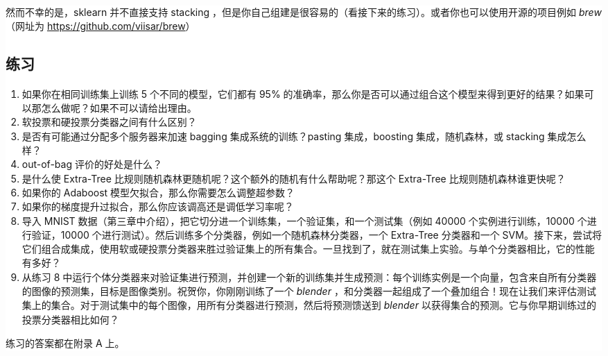 然而不幸的是，sklearn 并不直接支持 stacking ，但是你自己组建是很容易的（看接下来的练习）。或者你也可以使用开源的项目例如 *brew* （网址为 <https://github.com/viisar/brew>）

## 练习

1.  如果你在相同训练集上训练 5 个不同的模型，它们都有 95% 的准确率，那么你是否可以通过组合这个模型来得到更好的结果？如果可以那怎么做呢？如果不可以请给出理由。
2.  软投票和硬投票分类器之间有什么区别？
3.  是否有可能通过分配多个服务器来加速 bagging 集成系统的训练？pasting 集成，boosting 集成，随机森林，或 stacking 集成怎么样？
4.  out-of-bag 评价的好处是什么？
5.  是什么使 Extra-Tree 比规则随机森林更随机呢？这个额外的随机有什么帮助呢？那这个 Extra-Tree 比规则随机森林谁更快呢？
6.  如果你的 Adaboost 模型欠拟合，那么你需要怎么调整超参数？
7.  如果你的梯度提升过拟合，那么你应该调高还是调低学习率呢？
8.  导入 MNIST 数据（第三章中介绍），把它切分进一个训练集，一个验证集，和一个测试集（例如 40000 个实例进行训练，10000 个进行验证，10000 个进行测试）。然后训练多个分类器，例如一个随机森林分类器，一个 Extra-Tree 分类器和一个 SVM。接下来，尝试将它们组合成集成，使用软或硬投票分类器来胜过验证集上的所有集合。一旦找到了，就在测试集上实验。与单个分类器相比，它的性能有多好？
9.  从练习 8 中运行个体分类器来对验证集进行预测，并创建一个新的训练集并生成预测：每个训练实例是一个向量，包含来自所有分类器的图像的预测集，目标是图像类别。祝贺你，你刚刚训练了一个 *blender* ，和分类器一起组成了一个叠加组合！现在让我们来评估测试集上的集合。对于测试集中的每个图像，用所有分类器进行预测，然后将预测馈送到 *blender* 以获得集合的预测。它与你早期训练过的投票分类器相比如何？

练习的答案都在附录 A 上。
